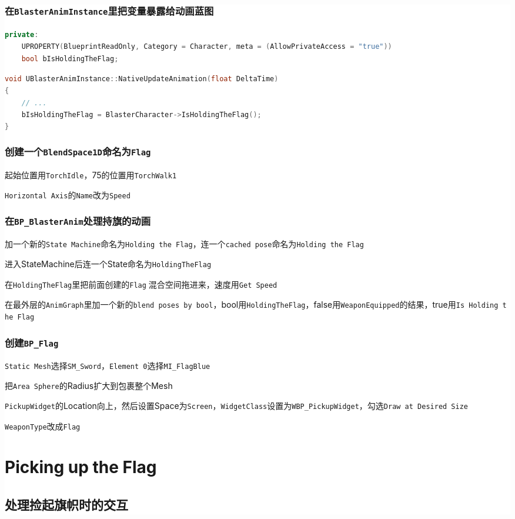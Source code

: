 

### 在`BlasterAnimInstance`里把变量暴露给动画蓝图

```cpp
private:
	UPROPERTY(BlueprintReadOnly, Category = Character, meta = (AllowPrivateAccess = "true"))
	bool bIsHoldingTheFlag;
```



```cpp
void UBlasterAnimInstance::NativeUpdateAnimation(float DeltaTime)
{
    // ...
    bIsHoldingTheFlag = BlasterCharacter->IsHoldingTheFlag();
}
```



### 创建一个`BlendSpace1D`命名为`Flag`

起始位置用`TorchIdle`，75的位置用`TorchWalk1`

`Horizontal Axis`的`Name`改为`Speed`



### 在`BP_BlasterAnim`处理持旗的动画

加一个新的`State Machine`命名为`Holding the Flag`，连一个`cached pose`命名为`Holding the Flag`

进入StateMachine后连一个State命名为`HoldingTheFlag`

在`HoldingTheFlag`里把前面创建的`Flag` 混合空间拖进来，速度用`Get Speed`

在最外层的`AnimGraph`里加一个新的`blend poses by bool`，bool用`HoldingTheFlag`，false用`WeaponEquipped`的结果，true用`Is Holding the Flag`



### 创建`BP_Flag`

`Static Mesh`选择`SM_Sword`，`Element 0`选择`MI_FlagBlue`

把`Area Sphere`的Radius扩大到包裹整个Mesh

`PickupWidget`的Location向上，然后设置Space为`Screen`，`WidgetClass`设置为`WBP_PickupWidget`，勾选`Draw at Desired Size`

`WeaponType`改成`Flag`





# Picking up the Flag

## 处理捡起旗帜时的交互
